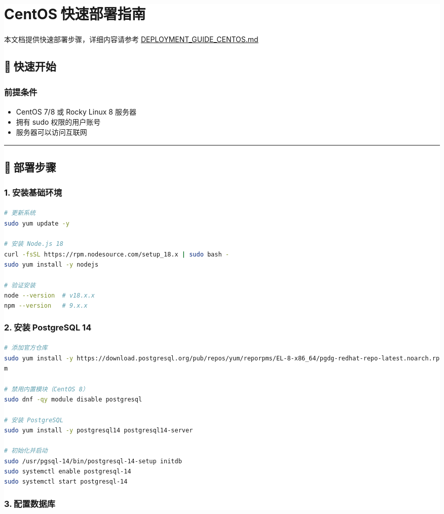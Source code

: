 # CentOS 快速部署指南

本文档提供快速部署步骤，详细内容请参考 [DEPLOYMENT_GUIDE_CENTOS.md](./DEPLOYMENT_GUIDE_CENTOS.md)

## 🚀 快速开始

### 前提条件
- CentOS 7/8 或 Rocky Linux 8 服务器
- 拥有 sudo 权限的用户账号
- 服务器可以访问互联网

---

## 📝 部署步骤

### 1. 安装基础环境

```bash
# 更新系统
sudo yum update -y

# 安装 Node.js 18
curl -fsSL https://rpm.nodesource.com/setup_18.x | sudo bash -
sudo yum install -y nodejs

# 验证安装
node --version  # v18.x.x
npm --version   # 9.x.x
```

### 2. 安装 PostgreSQL 14

```bash
# 添加官方仓库
sudo yum install -y https://download.postgresql.org/pub/repos/yum/reporpms/EL-8-x86_64/pgdg-redhat-repo-latest.noarch.rpm

# 禁用内置模块（CentOS 8）
sudo dnf -qy module disable postgresql

# 安装 PostgreSQL
sudo yum install -y postgresql14 postgresql14-server

# 初始化并启动
sudo /usr/pgsql-14/bin/postgresql-14-setup initdb
sudo systemctl enable postgresql-14
sudo systemctl start postgresql-14
```

### 3. 配置数据库

